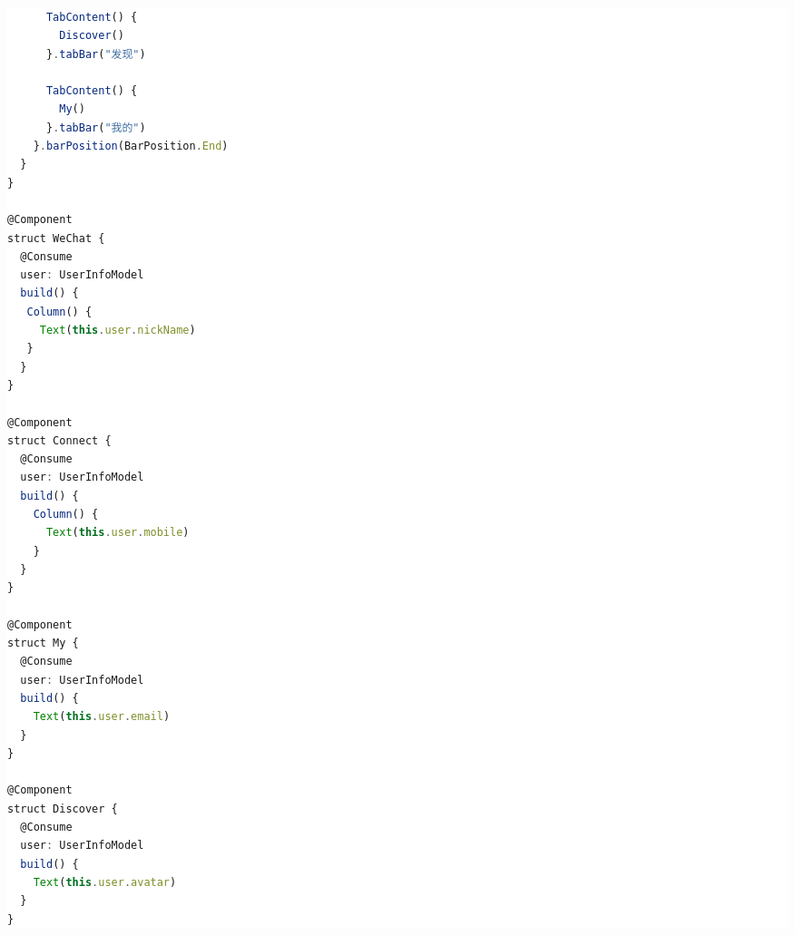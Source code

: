 ```typescript
      TabContent() {
        Discover()
      }.tabBar("发现")

      TabContent() {
        My()
      }.tabBar("我的")
    }.barPosition(BarPosition.End)
  }
}

@Component
struct WeChat {
  @Consume
  user: UserInfoModel
  build() {
   Column() {
     Text(this.user.nickName)
   }
  }
}

@Component
struct Connect {
  @Consume
  user: UserInfoModel
  build() {
    Column() {
      Text(this.user.mobile)
    }
  }
}

@Component
struct My {
  @Consume
  user: UserInfoModel
  build() {
    Text(this.user.email)
  }
}

@Component
struct Discover {
  @Consume
  user: UserInfoModel
  build() {
    Text(this.user.avatar)
  }
}
```
